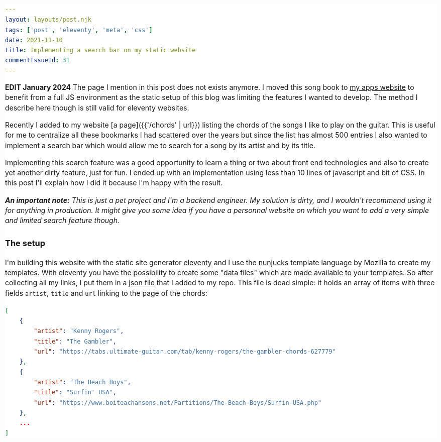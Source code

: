 ```yaml
---
layout: layouts/post.njk
tags: ['post', 'eleventy', 'meta', 'css']
date: 2021-11-10
title: Implementing a search bar on my static website
commentIssueId: 31
---
```


**EDIT January 2024** The page I mention in this post does not exists anymore. I moved this song book to [my apps website](https://apps.statox.fr/songbook) to benefit from a full JS environment as the static setup of this blog was limiting the features I wanted to develop. The method I describe here though is still valid for eleventy websites.

Recently I added to my website [a page]({{'/chords' | url}}) listing the chords of the songs I like to play on the guitar. This is useful for me to centralize all these bookmarks I had scattered over the years but since the list has almost 500 entries I also wanted to implement a search bar which would allow me to search for a song by its artist and by its title.

Implementing this search feature was a good opportunity to learn a thing or two about front end technologies and also to create yet another dirty feature, just for fun. I ended up with an implementation using less than 10 lines of javascript and bit of CSS. In this post I'll explain how I did it because I'm happy with the result.

_**An important note:** This is just a pet project and I'm a backend engineer. My solution is dirty, and I wouldn't recommend using it for anything in production. It might give you some idea if you have a personnal website on which you want to add a very simple and limited search feature though._

### The setup

I'm building this website with the static site generator [eleventy](https://www.11ty.dev/) and I use the [nunjucks](https://mozilla.github.io/nunjucks/) template language by Mozilla to create my templates. With eleventy you have the possibility to create some "data files" which are made available to your templates. So after collecting all my links, I put them in a [json file](https://github.com/statox/blog/blob/83c9fd3/src/_data/chords.json) that I added to my repo. This file is dead simple: it holds an array of items with three fields `artist`, `title` and `url` linking to the page of the chords:

```json
[
    {
        "artist": "Kenny Rogers",
        "title": "The Gambler",
        "url": "https://tabs.ultimate-guitar.com/tab/kenny-rogers/the-gambler-chords-627779"
    },
    {
        "artist": "The Beach Boys",
        "title": "Surfin' USA",
        "url": "https://www.boiteachansons.net/Partitions/The-Beach-Boys/Surfin-USA.php"
    },
    ...
]
```
